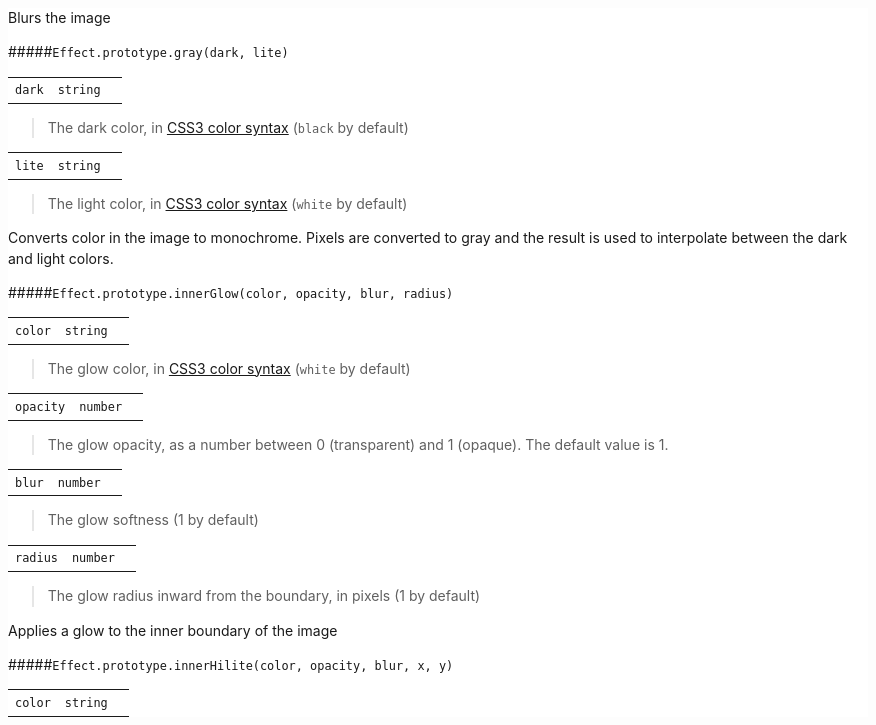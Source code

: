 Blurs the image

#####`Effect.prototype.gray(dark, lite)`

| | | |
| --- | --- | --- |
| `dark` | `string` | |

> The dark color, in [CSS3 color syntax](http://www.w3.org/TR/css3-color/#colorunits) (`black` by default)

| | | |
| --- | --- | --- |
| `lite` | `string` | |

> The light color, in [CSS3 color syntax](http://www.w3.org/TR/css3-color/#colorunits) (`white` by default)

Converts color in the image to monochrome. Pixels are converted to gray and the result is used to interpolate between the dark and light colors.

#####`Effect.prototype.innerGlow(color, opacity, blur, radius)`

| | | |
| --- | --- | --- |
| `color` | `string` | |

> The glow color, in [CSS3 color syntax](http://www.w3.org/TR/css3-color/#colorunits) (`white` by default)

| | | |
| --- | --- | --- |
| `opacity` | `number` | |

> The glow opacity, as a number between 0 (transparent) and 1 (opaque). The default value is 1.

| | | |
| --- | --- | --- |
| `blur` | `number` | |

> The glow softness (1 by default)

| | | |
| --- | --- | --- |
| `radius` | `number` | |

> The glow radius inward from the boundary, in pixels (1 by default)

Applies a glow to the inner boundary of the image

#####`Effect.prototype.innerHilite(color, opacity, blur, x, y)`

| | | |
| --- | --- | --- |
| `color` | `string` | |
